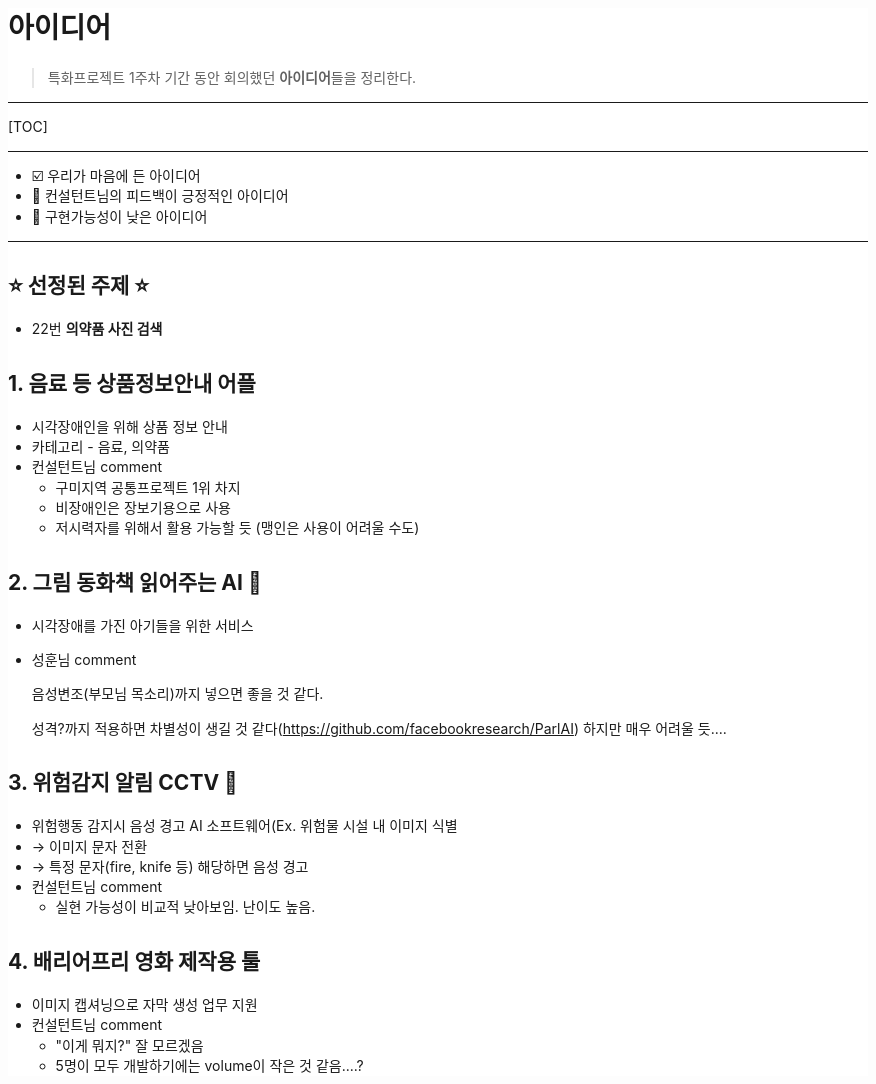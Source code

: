 # 아이디어

> 특화프로젝트 1주차 기간 동안 회의했던 **아이디어**들을 정리한다.

---

[TOC]

---

- ☑️ 우리가 마음에 든 아이디어
- 🚩 컨설턴트님의 피드백이 긍정적인 아이디어
- 🔺 구현가능성이 낮은 아이디어

---



## ⭐ 선정된 주제 ⭐

- 22번 **의약품 사진 검색**



## 1. 음료 등 상품정보안내 어플

- 시각장애인을 위해 상품 정보 안내
- 카테고리 - 음료, 의약품
- 컨설턴트님 comment
  - 구미지역 공통프로젝트 1위 차지
  - 비장애인은 장보기용으로 사용
  - 저시력자를 위해서 활용 가능할 듯 (맹인은 사용이 어려울 수도)

## 2. 그림 동화책 읽어주는 AI 🚩

- 시각장애를 가진 아기들을 위한 서비스

- 성훈님 comment

  음성변조(부모님 목소리)까지 넣으면 좋을 것 같다.

  성격?까지 적용하면 차별성이 생길 것 같다(https://github.com/facebookresearch/ParlAI) 하지만 매우 어려울 듯....

## 3. 위험감지 알림 CCTV 🔺

- 위험행동 감지시 음성 경고 AI 소프트웨어(Ex. 위험물 시설 내 이미지 식별
- → 이미지 문자 전환
- → 특정 문자(fire, knife 등) 해당하면 음성 경고
- 컨설턴트님 comment
  - 실현 가능성이 비교적 낮아보임. 난이도 높음.

## 4. 배리어프리 영화 제작용 툴

- 이미지 캡셔닝으로 자막 생성 업무 지원
- 컨설턴트님 comment
  - "이게 뭐지?" 잘 모르겠음
  - 5명이 모두 개발하기에는 volume이 작은 것 같음....?
